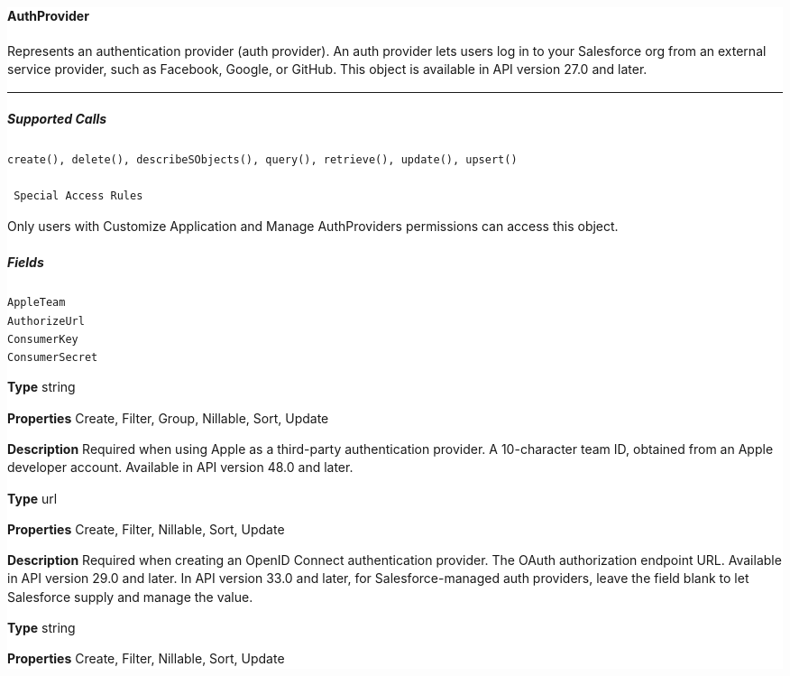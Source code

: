 #### AuthProvider

Represents an authentication provider (auth provider). An auth provider lets users log in to your Salesforce org from an external service
provider, such as Facebook, Google, or GitHub. This object is available in API version 27.0 and later.


-----

##### Supported Calls
```
create(), delete(), describeSObjects(), query(), retrieve(), update(), upsert()

 Special Access Rules

```
Only users with Customize Application and Manage AuthProviders permissions can access this object.

##### Fields

```
AppleTeam
AuthorizeUrl
ConsumerKey
ConsumerSecret

```

**Type**
string

**Properties**
Create, Filter, Group, Nillable, Sort, Update

**Description**
Required when using Apple as a third-party authentication provider. A
10-character team ID, obtained from an Apple developer account. Available in
API version 48.0 and later.

**Type**
url

**Properties**
Create, Filter, Nillable, Sort, Update

**Description**
Required when creating an OpenID Connect authentication provider. The OAuth
authorization endpoint URL. Available in API version 29.0 and later. In API version
33.0 and later, for Salesforce-managed auth providers, leave the field blank to let
Salesforce supply and manage the value.

**Type**
string

**Properties**
Create, Filter, Nillable, Sort, Update
